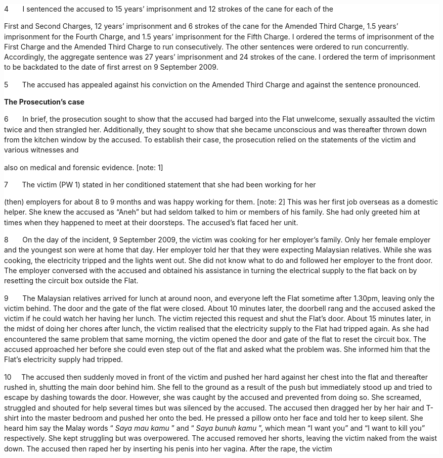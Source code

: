 4       I sentenced the accused to 15 years’ imprisonment and 12 strokes of the cane for each of the 


First and Second Charges, 12 years’ imprisonment and 6 strokes of the cane for the Amended Third Charge, 1.5 years’ imprisonment for the Fourth Charge, and 1.5 years’ imprisonment for the Fifth Charge. I ordered the terms of imprisonment of the First Charge and the Amended Third Charge to run consecutively. The other sentences were ordered to run concurrently. Accordingly, the aggregate sentence was 27 years’ imprisonment and 24 strokes of the cane. I ordered the term of imprisonment to be backdated to the date of first arrest on 9 September 2009. 

5       The accused has appealed against his conviction on the Amended Third Charge and against the sentence pronounced. 

**The Prosecution’s case** 

6       In brief, the prosecution sought to show that the accused had barged into the Flat unwelcome, sexually assaulted the victim twice and then strangled her. Additionally, they sought to show that she became unconscious and was thereafter thrown down from the kitchen window by the accused. To establish their case, the prosecution relied on the statements of the victim and various witnesses and 

also on medical and forensic evidence. [note: 1] 

7       The victim (PW 1) stated in her conditioned statement that she had been working for her 

(then) employers for about 8 to 9 months and was happy working for them. [note: 2] This was her first job overseas as a domestic helper. She knew the accused as “Aneh” but had seldom talked to him or members of his family. She had only greeted him at times when they happened to meet at their doorsteps. The accused’s flat faced her unit. 

8       On the day of the incident, 9 September 2009, the victim was cooking for her employer’s family. Only her female employer and the youngest son were at home that day. Her employer told her that they were expecting Malaysian relatives. While she was cooking, the electricity tripped and the lights went out. She did not know what to do and followed her employer to the front door. The employer conversed with the accused and obtained his assistance in turning the electrical supply to the flat back on by resetting the circuit box outside the Flat. 

9       The Malaysian relatives arrived for lunch at around noon, and everyone left the Flat sometime after 1.30pm, leaving only the victim behind. The door and the gate of the flat were closed. About 10 minutes later, the doorbell rang and the accused asked the victim if he could watch her having her lunch. The victim rejected this request and shut the Flat’s door. About 15 minutes later, in the midst of doing her chores after lunch, the victim realised that the electricity supply to the Flat had tripped again. As she had encountered the same problem that same morning, the victim opened the door and gate of the flat to reset the circuit box. The accused approached her before she could even step out of the flat and asked what the problem was. She informed him that the Flat’s electricity supply had tripped. 

10     The accused then suddenly moved in front of the victim and pushed her hard against her chest into the flat and thereafter rushed in, shutting the main door behind him. She fell to the ground as a result of the push but immediately stood up and tried to escape by dashing towards the door. However, she was caught by the accused and prevented from doing so. She screamed, struggled and shouted for help several times but was silenced by the accused. The accused then dragged her by her hair and T-shirt into the master bedroom and pushed her onto the bed. He pressed a pillow onto her face and told her to keep silent. She heard him say the Malay words “ _Saya mau kamu_ ” and “ _Saya bunuh kamu_ ”, which mean “I want you” and “I want to kill you” respectively. She kept struggling but was overpowered. The accused removed her shorts, leaving the victim naked from the waist down. The accused then raped her by inserting his penis into her vagina. After the rape, the victim 
